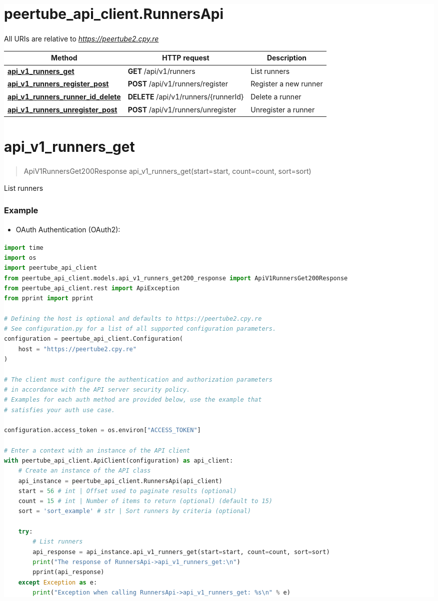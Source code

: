 # peertube_api_client.RunnersApi

All URIs are relative to *https://peertube2.cpy.re*

Method | HTTP request | Description
------------- | ------------- | -------------
[**api_v1_runners_get**](RunnersApi.md#api_v1_runners_get) | **GET** /api/v1/runners | List runners
[**api_v1_runners_register_post**](RunnersApi.md#api_v1_runners_register_post) | **POST** /api/v1/runners/register | Register a new runner
[**api_v1_runners_runner_id_delete**](RunnersApi.md#api_v1_runners_runner_id_delete) | **DELETE** /api/v1/runners/{runnerId} | Delete a runner
[**api_v1_runners_unregister_post**](RunnersApi.md#api_v1_runners_unregister_post) | **POST** /api/v1/runners/unregister | Unregister a runner


# **api_v1_runners_get**
> ApiV1RunnersGet200Response api_v1_runners_get(start=start, count=count, sort=sort)

List runners

### Example

* OAuth Authentication (OAuth2):
```python
import time
import os
import peertube_api_client
from peertube_api_client.models.api_v1_runners_get200_response import ApiV1RunnersGet200Response
from peertube_api_client.rest import ApiException
from pprint import pprint

# Defining the host is optional and defaults to https://peertube2.cpy.re
# See configuration.py for a list of all supported configuration parameters.
configuration = peertube_api_client.Configuration(
    host = "https://peertube2.cpy.re"
)

# The client must configure the authentication and authorization parameters
# in accordance with the API server security policy.
# Examples for each auth method are provided below, use the example that
# satisfies your auth use case.

configuration.access_token = os.environ["ACCESS_TOKEN"]

# Enter a context with an instance of the API client
with peertube_api_client.ApiClient(configuration) as api_client:
    # Create an instance of the API class
    api_instance = peertube_api_client.RunnersApi(api_client)
    start = 56 # int | Offset used to paginate results (optional)
    count = 15 # int | Number of items to return (optional) (default to 15)
    sort = 'sort_example' # str | Sort runners by criteria (optional)

    try:
        # List runners
        api_response = api_instance.api_v1_runners_get(start=start, count=count, sort=sort)
        print("The response of RunnersApi->api_v1_runners_get:\n")
        pprint(api_response)
    except Exception as e:
        print("Exception when calling RunnersApi->api_v1_runners_get: %s\n" % e)
```
